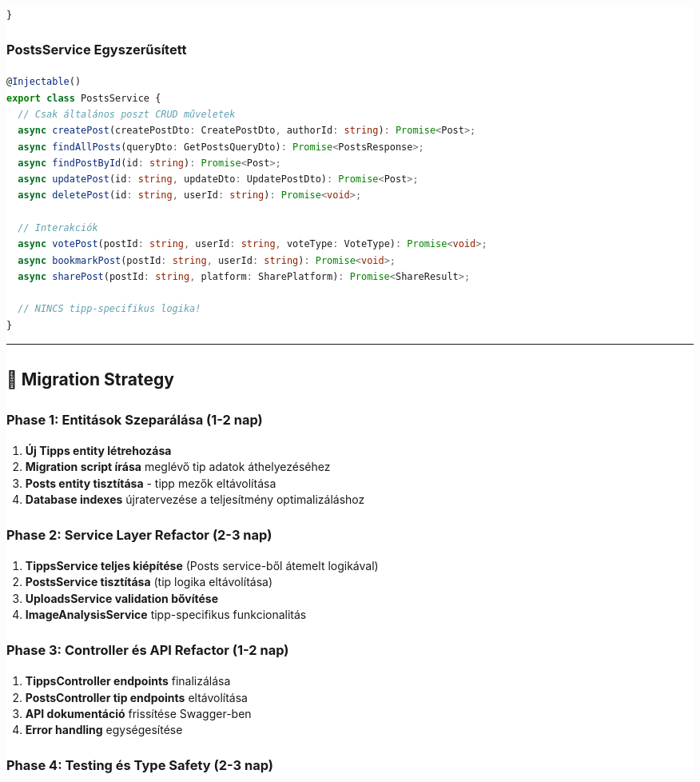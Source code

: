 ```typescript
}
```

### PostsService Egyszerűsített

```typescript
@Injectable()
export class PostsService {
  // Csak általános poszt CRUD műveletek
  async createPost(createPostDto: CreatePostDto, authorId: string): Promise<Post>;
  async findAllPosts(queryDto: GetPostsQueryDto): Promise<PostsResponse>;
  async findPostById(id: string): Promise<Post>;
  async updatePost(id: string, updateDto: UpdatePostDto): Promise<Post>;
  async deletePost(id: string, userId: string): Promise<void>;

  // Interakciók
  async votePost(postId: string, userId: string, voteType: VoteType): Promise<void>;
  async bookmarkPost(postId: string, userId: string): Promise<void>;
  async sharePost(postId: string, platform: SharePlatform): Promise<ShareResult>;

  // NINCS tipp-specifikus logika!
}
```

---

## 🚀 Migration Strategy

### Phase 1: Entitások Szeparálása (1-2 nap)

1. **Új Tipps entity létrehozása**
2. **Migration script írása** meglévő tip adatok áthelyezéséhez
3. **Posts entity tisztítása** - tipp mezők eltávolítása
4. **Database indexes** újratervezése a teljesítmény optimalizáláshoz

### Phase 2: Service Layer Refactor (2-3 nap)

1. **TippsService teljes kiépítése** (Posts service-ből átemelt logikával)
2. **PostsService tisztítása** (tip logika eltávolítása)
3. **UploadsService validation bővítése**
4. **ImageAnalysisService** tipp-specifikus funkcionalitás

### Phase 3: Controller és API Refactor (1-2 nap)

1. **TippsController endpoints** finalizálása
2. **PostsController tip endpoints** eltávolítása
3. **API dokumentáció** frissítése Swagger-ben
4. **Error handling** egységesítése

### Phase 4: Testing és Type Safety (2-3 nap)
